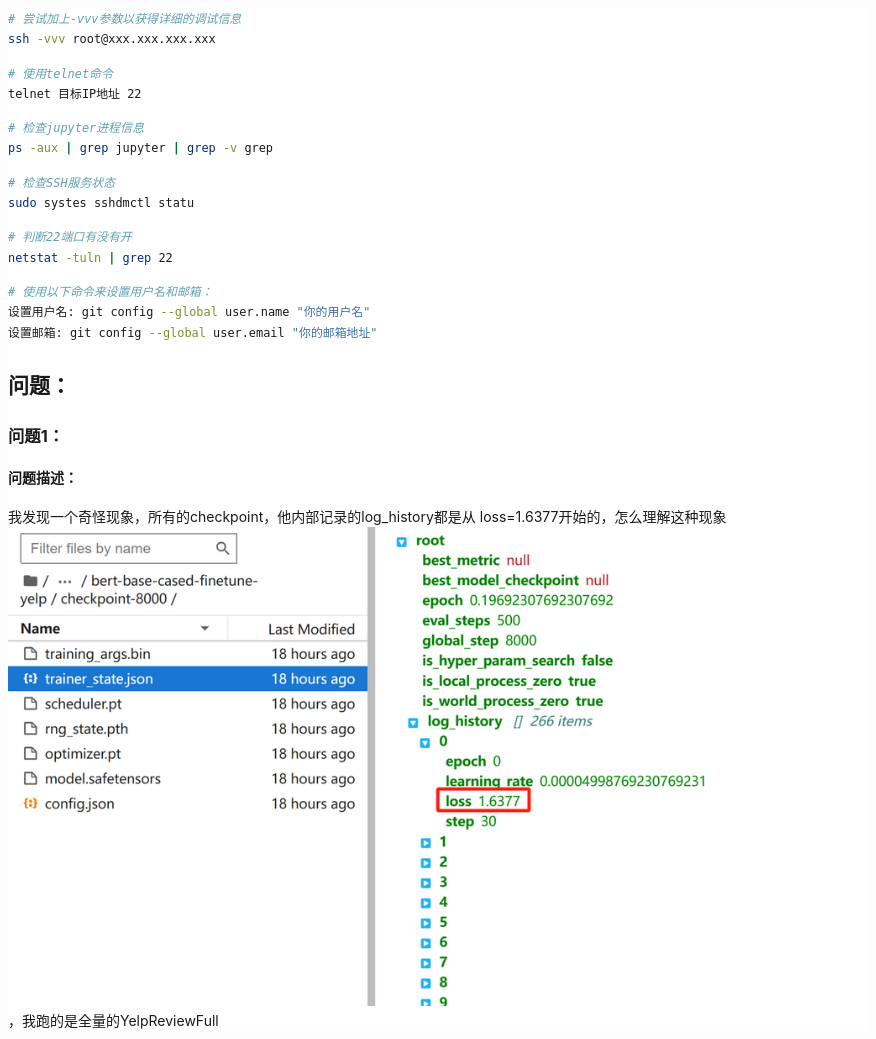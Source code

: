 ```bash
# 尝试加上-vvv参数以获得详细的调试信息
ssh -vvv root@xxx.xxx.xxx.xxx
```

```bash
# 使用telnet命令
telnet 目标IP地址 22
```

```bash
# 检查jupyter进程信息
ps -aux | grep jupyter | grep -v grep
```

```bash
# 检查SSH服务状态
sudo systes sshdmctl statu
```

```bash
# 判断22端口有没有开
netstat -tuln | grep 22
```

```bash
# 使用以下命令来设置用户名和邮箱：
设置用户名: git config --global user.name "你的用户名"
设置邮箱: git config --global user.email "你的邮箱地址"
```
## 问题：
### 问题1：
#### 问题描述：
我发现一个奇怪现象，所有的checkpoint，他内部记录的log_history都是从 loss=1.6377开始的，怎么理解这种现象
![alt text](pic/aa9938914a92bc03b84c6a22e88d414.png)
，我跑的是全量的YelpReviewFull